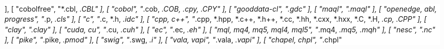 ],
[
 "cobolfree",
"*.cbl, *.CBL" 
],
[
 "cobol",
"*.cob, *.COB, *.cpy, *.CPY" 
],
[
 "gooddata-cl",
"*.gdc" 
],
[
 "maql",
"*.maql" 
],
[
 "openedge, abl, progress",
"*.p, *.cls" 
],
[
 "c",
"*.c, *.h, *.idc" 
],
[
 "cpp, c++",
"*.cpp, *.hpp, *.c++, *.h++, *.cc, *.hh, *.cxx, *.hxx, *.C, *.H, *.cp, *.CPP" 
],
[
 "clay",
"*.clay" 
],
[
 "cuda, cu",
"*.cu, *.cuh" 
],
[
 "ec",
"*.ec, *.eh" 
],
[
 "mql, mq4, mq5, mql4, mql5",
"*.mq4, *.mq5, *.mqh" 
],
[
 "nesc",
"*.nc" 
],
[
 "pike",
"*.pike, *.pmod" 
],
[
 "swig",
"*.swg, *.i" 
],
[
 "vala, vapi",
"*.vala, *.vapi" 
],
[
 "chapel, chpl",
"*.chpl" 